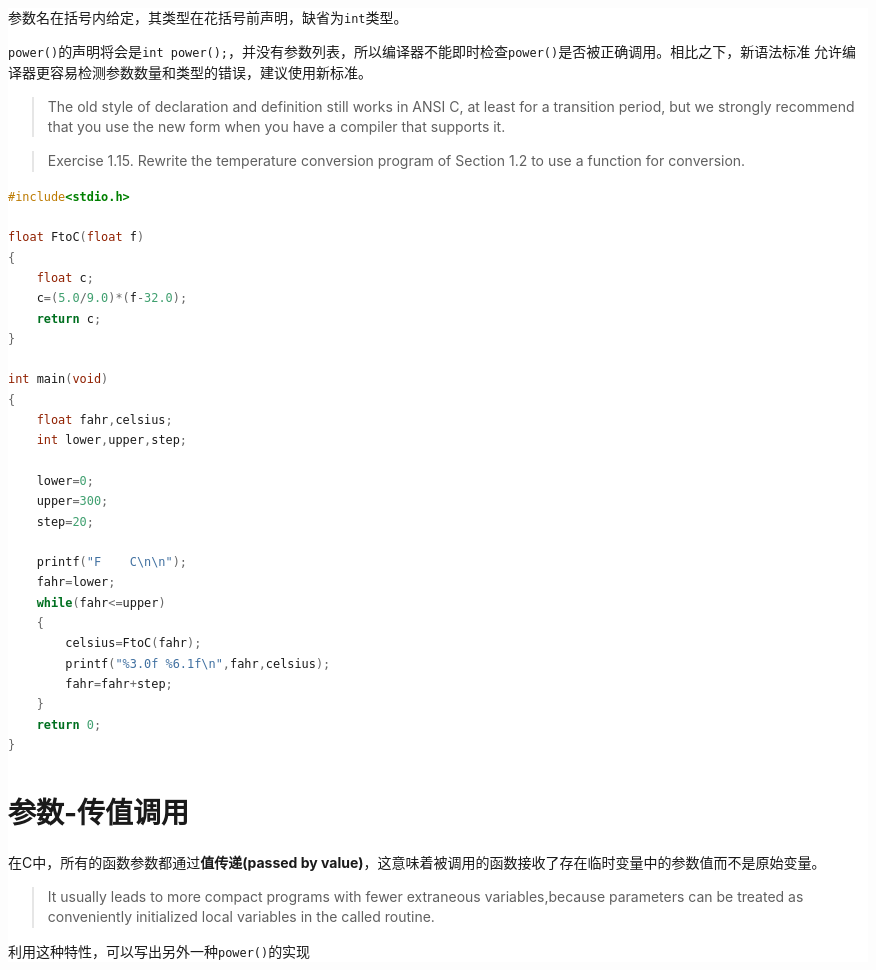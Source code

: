 参数名在括号内给定，其类型在花括号前声明，缺省为`int`类型。

`power()`的声明将会是`int power();`，并没有参数列表，所以编译器不能即时检查`power()`是否被正确调用。相比之下，新语法标准
允许编译器更容易检测参数数量和类型的错误，建议使用新标准。

> The old style of declaration and definition still works
> in ANSI C, at least for a transition period, but we strongly recommend that you use the new
> form when you have a compiler that supports it.

> Exercise 1.15. Rewrite the temperature conversion program of Section 1.2 to use a function
>  for conversion.


```C
#include<stdio.h>

float FtoC(float f)
{
	float c;
	c=(5.0/9.0)*(f-32.0);
	return c;
}

int main(void)
{
	float fahr,celsius;
	int lower,upper,step;

	lower=0;
	upper=300;
	step=20;

	printf("F    C\n\n");
	fahr=lower;
	while(fahr<=upper)
	{
		celsius=FtoC(fahr);
		printf("%3.0f %6.1f\n",fahr,celsius);
		fahr=fahr+step;
	}
	return 0;
}
```

# 参数-传值调用

在C中，所有的函数参数都通过**值传递(passed by value)**，这意味着被调用的函数接收了存在临时变量中的参数值而不是原始变量。

> It usually leads to more compact programs with fewer extraneous variables,because parameters can be treated as
> conveniently initialized local variables in the called routine.

利用这种特性，可以写出另外一种`power()`的实现
